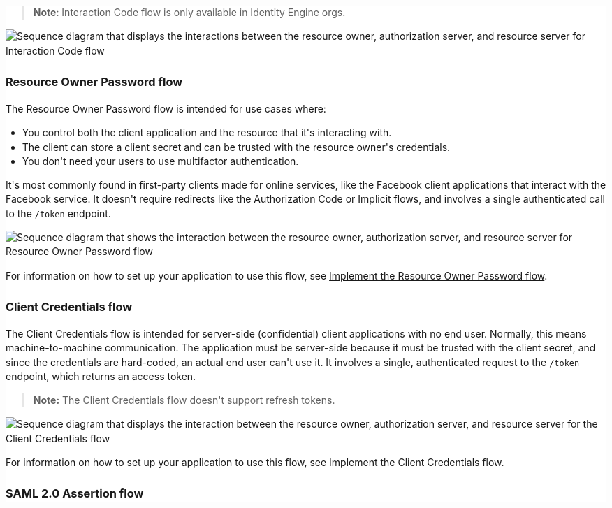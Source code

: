 > **Note**: Interaction Code flow is only available in Identity Engine orgs.

<div class="three-quarter">

   ![Sequence diagram that displays the interactions between the resource owner, authorization server, and resource server for Interaction Code flow](/img/authorization/oauth-interaction-code-grant-flow.png)

   
</div>



### Resource Owner Password flow

The Resource Owner Password flow is intended for use cases where:

* You control both the client application and the resource that it's interacting with.
* The client can store a client secret and can be trusted with the resource owner's credentials.
* You don't need your users to use multifactor authentication.

It's most commonly found in first-party clients made for online services, like the Facebook client applications that interact with the Facebook service. It doesn't require redirects like the Authorization Code or Implicit flows, and involves a single authenticated call to the `/token` endpoint.

<div class="three-quarter">

   ![Sequence diagram that shows the interaction between the resource owner, authorization server, and resource server for Resource Owner Password flow](/img/authorization/oauth-resource-owner-password-grant-flow.png)

   

</div>



For information on how to set up your application to use this flow, see [Implement the Resource Owner Password flow](/docs/guides/implement-grant-type/ropassword/main/).

### Client Credentials flow

The Client Credentials flow is intended for server-side (confidential) client applications with no end user. Normally, this means machine-to-machine communication. The application must be server-side because it must be trusted with the client secret, and since the credentials are hard-coded, an actual end user can't use it. It involves a single, authenticated request to the `/token` endpoint, which returns an access token.

> **Note:** The Client Credentials flow doesn't support refresh tokens.

<div class="three-quarter">

   ![Sequence diagram that displays the interaction between the resource owner, authorization server, and resource server for the Client Credentials flow](/img/authorization/oauth-client-creds-grant-flow.png)

   

</div>



For information on how to set up your application to use this flow, see [Implement the Client Credentials flow](/docs/guides/implement-grant-type/clientcreds/main/).

### SAML 2.0 Assertion flow
